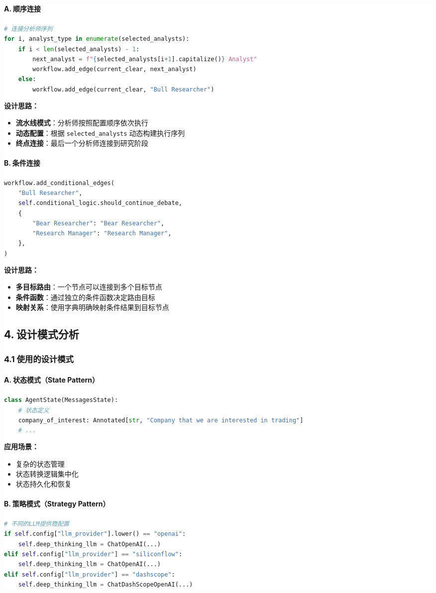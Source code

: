 #### A. 顺序连接
```python
# 连接分析师序列
for i, analyst_type in enumerate(selected_analysts):
    if i < len(selected_analysts) - 1:
        next_analyst = f"{selected_analysts[i+1].capitalize()} Analyst"
        workflow.add_edge(current_clear, next_analyst)
    else:
        workflow.add_edge(current_clear, "Bull Researcher")
```

**设计思路：**
- **流水线模式**：分析师按照配置顺序依次执行
- **动态配置**：根据 `selected_analysts` 动态构建执行序列
- **终点连接**：最后一个分析师连接到研究阶段

#### B. 条件连接
```python
workflow.add_conditional_edges(
    "Bull Researcher",
    self.conditional_logic.should_continue_debate,
    {
        "Bear Researcher": "Bear Researcher",
        "Research Manager": "Research Manager",
    },
)
```

**设计思路：**
- **多目标路由**：一个节点可以连接到多个目标节点
- **条件函数**：通过独立的条件函数决定路由目标
- **映射关系**：使用字典明确映射条件结果到目标节点

## 4. 设计模式分析

### 4.1 使用的设计模式

#### A. 状态模式（State Pattern）
```python
class AgentState(MessagesState):
    # 状态定义
    company_of_interest: Annotated[str, "Company that we are interested in trading"]
    # ...
```

**应用场景：**
- 复杂的状态管理
- 状态转换逻辑集中化
- 状态持久化和恢复

#### B. 策略模式（Strategy Pattern）
```python
# 不同的LLM提供商配置
if self.config["llm_provider"].lower() == "openai":
    self.deep_thinking_llm = ChatOpenAI(...)
elif self.config["llm_provider"] == "siliconflow":
    self.deep_thinking_llm = ChatOpenAI(...)
elif self.config["llm_provider"] == "dashscope":
    self.deep_thinking_llm = ChatDashScopeOpenAI(...)
```
